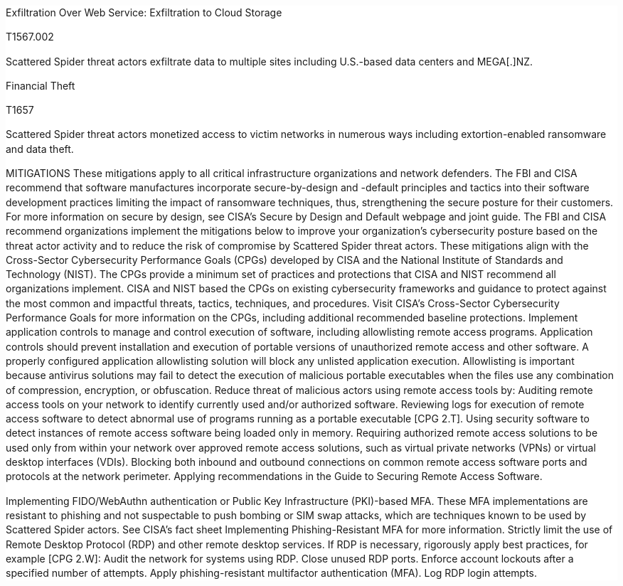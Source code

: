
Exfiltration Over Web Service: Exfiltration to Cloud Storage


T1567.002


Scattered Spider threat actors exfiltrate data to multiple sites including U.S.-based data centers and MEGA[.]NZ.


Financial Theft


T1657


Scattered Spider threat actors monetized access to victim networks in numerous ways including extortion-enabled ransomware and data theft.

MITIGATIONS
These mitigations apply to all critical infrastructure organizations and network defenders. The FBI and CISA recommend that software manufactures incorporate secure-by-design and -default principles and tactics into their software development practices limiting the impact of ransomware techniques, thus, strengthening the secure posture for their customers.
For more information on secure by design, see CISA’s Secure by Design and Default webpage and joint guide.
The FBI and CISA recommend organizations implement the mitigations below to improve your organization’s cybersecurity posture based on the threat actor activity and to reduce the risk of compromise by Scattered Spider threat actors. These mitigations align with the Cross-Sector Cybersecurity Performance Goals (CPGs) developed by CISA and the National Institute of Standards and Technology (NIST). The CPGs provide a minimum set of practices and protections that CISA and NIST recommend all organizations implement. CISA and NIST based the CPGs on existing cybersecurity frameworks and guidance to protect against the most common and impactful threats, tactics, techniques, and procedures. Visit CISA’s Cross-Sector Cybersecurity Performance Goals for more information on the CPGs, including additional recommended baseline protections.
Implement application controls to manage and control execution of software, including allowlisting remote access programs. Application controls should prevent installation and execution of portable versions of unauthorized remote access and other software. A properly configured application allowlisting solution will block any unlisted application execution. Allowlisting is important because antivirus solutions may fail to detect the execution of malicious portable executables when the files use any combination of compression, encryption, or obfuscation.
Reduce threat of malicious actors using remote access tools by:
Auditing remote access tools on your network to identify currently used and/or authorized software.
Reviewing logs for execution of remote access software to detect abnormal use of programs running as a portable executable [CPG 2.T].
Using security software to detect instances of remote access software being loaded only in memory.
Requiring authorized remote access solutions to be used only from within your network over approved remote access solutions, such as virtual private networks (VPNs) or virtual desktop interfaces (VDIs).
Blocking both inbound and outbound connections on common remote access software ports and protocols at the network perimeter.
Applying recommendations in the Guide to Securing Remote Access Software.

Implementing FIDO/WebAuthn authentication or Public Key Infrastructure (PKI)-based MFA. These MFA implementations are resistant to phishing and not suspectable to push bombing or SIM swap attacks, which are techniques known to be used by Scattered Spider actors. See CISA’s fact sheet Implementing Phishing-Resistant MFA for more information.
Strictly limit the use of Remote Desktop Protocol (RDP) and other remote desktop services. If RDP is necessary, rigorously apply best practices, for example [CPG 2.W]:
Audit the network for systems using RDP.
Close unused RDP ports.
Enforce account lockouts after a specified number of attempts.
Apply phishing-resistant multifactor authentication (MFA).
Log RDP login attempts.
